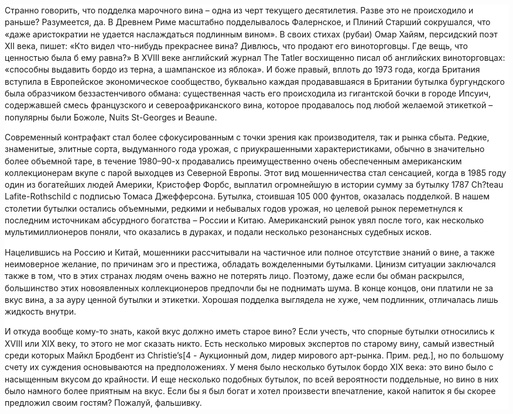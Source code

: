 Странно говорить, что подделка марочного вина – одна из черт текущего
десятилетия. Разве это не происходило и раньше? Разумеется, да. В
Древнем Риме масштабно подделывалось Фалернское, и Плиний Старший
сокрушался, что «даже аристократии не удается наслаждаться подлинным
вином». В своих стихах (рубаи) Омар Хайям, персидский поэт XII века,
пишет: «Кто видел что-нибудь прекраснее вина? Дивлюсь, что продают его
виноторговцы. Где вещь, что ценностью была б ему равна?» В XVIII веке
английский журнал The Tatler восхищенно писал об английских
виноторговцах: «способны выдавить бордо из терна, а шампанское из
яблока». И боже правый, вплоть до 1973 года, когда Британия вступила в
Европейское экономическое сообщество, буквально каждая продававшаяся в
Британии бутылка бургундского была образчиком беззастенчивого обмана:
существенная часть его происходила из гигантской бочки в городе Ипсуич,
содержавшей смесь французского и североафриканского вина, которое
продавалось под любой желаемой этикеткой – популярны были Божоле, Nuits
St-Georges и Beaune.

Современный контрафакт стал более сфокусированным с точки зрения как
производителя, так и рынка сбыта. Редкие, знаменитые, элитные сорта,
выдуманного года урожая, с приукрашенными характеристиками, обычно в
значительно более объемной таре, в течение 1980–90-х продавались
преимущественно очень обеспеченным американским коллекционерам вкупе с
парой выходцев из Северной Европы. Этот вид мошенничества стал
сенсацией, когда в 1985 году один из богатейших людей Америки, Кристофер
Форбс, выплатил огромнейшую в истории сумму за бутылку 1787 Ch?teau
Lafite-Rothschild с подписью Томаса Джефферсона. Бутылка, стоившая 105
000 фунтов, оказалась подделкой. В нашем столетии бутылки остались
объемными, редкими и небывалых годов урожая, но целевой рынок
переметнулся к последним источникам абсурдного богатства – России и
Китаю. Американский рынок увял после того, как несколько
мультимиллионеров поняли, что оказались в дураках, и подали несколько
резонансных судебных исков.

Нацелившись на Россию и Китай, мошенники рассчитывали на частичное или
полное отсутствие знаний о вине, а также неимоверное желание, по
причинам эго и престижа, обладать вожделенными бутылками. Цинизм
ситуации заключался также в том, что в этих странах людям очень важно не
потерять лицо. Поэтому, даже если бы обман раскрылся, большинство этих
новоявленных коллекционеров предпочли бы не поднимать шума. В конце
концов, они платили не за вкус вина, а за ауру ценной бутылки и
этикетки. Хорошая подделка выглядела не хуже, чем подлинник, отличалась
лишь жидкость внутри.

И откуда вообще кому-то знать, какой вкус должно иметь старое вино? Если
учесть, что спорные бутылки относились к XVIII или XIX веку, то этого не
мог сказать никто. Есть несколько мировых экспертов по старому вину,
самый известный среди которых Майкл Бродбент из Christie’s\[4 -
Аукционный дом, лидер мирового арт-рынка. Прим. ред.\], но по большому
счету их суждения основываются на предположениях. У меня было несколько
бутылок бордо XIX века: это вино было с насыщенным вкусом до крайности.
И еще несколько подобных бутылок, по всей вероятности поддельные, но
вино в них было намного более приятным на вкус. Если бы я был богат и
хотел произвести впечатление, какой напиток я бы скорее предложил своим
гостям? Пожалуй, фальшивку.
